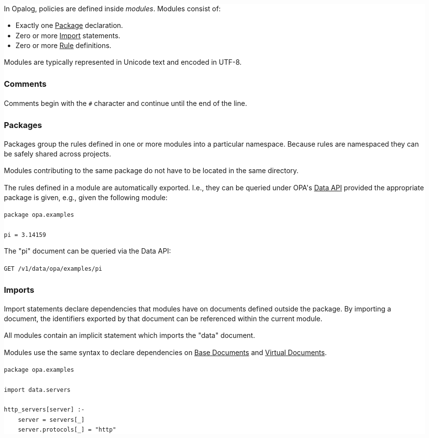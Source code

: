 In Opalog, policies are defined inside *modules*. Modules consist of:

- Exactly one [Package](#packages) declaration.
- Zero or more [Import](#imports) statements.
- Zero or more [Rule](#rules) definitions.

Modules are typically represented in Unicode text and encoded in UTF-8.

### <a name="comments"></a> Comments

Comments begin with the `#` character and continue until the end of the line.

### <a name="packages"></a> Packages

Packages group the rules defined in one or more modules into a particular
namespace. Because rules are namespaced they can be safely shared across
projects.

Modules contributing to the same package do not have to be located in the same
directory.

The rules defined in a module are automatically exported. I.e., they can be
queried under OPA's [Data API](CONCEPTS.md#data-api) provided the appropriate
package is given, e.g., given the following module:

```opalog
package opa.examples

pi = 3.14159
```

The "pi" document can be queried via the Data API:

```
GET /v1/data/opa/examples/pi
```

### <a name="imports"></a> Imports

Import statements declare dependencies that modules have on documents
defined outside the package. By importing a document, the identifiers
exported by that document can be referenced within the current module.

All modules contain an implicit statement which imports the "data" document.

Modules use the same syntax to declare dependencies on [Base
Documents](./CONCEPTS.md#data-model) and [Virtual
Documents](./CONCEPTS.md#data-model).

```opalog
package opa.examples

import data.servers

http_servers[server] :-
    server = servers[_]
    server.protocols[_] = "http"
```
